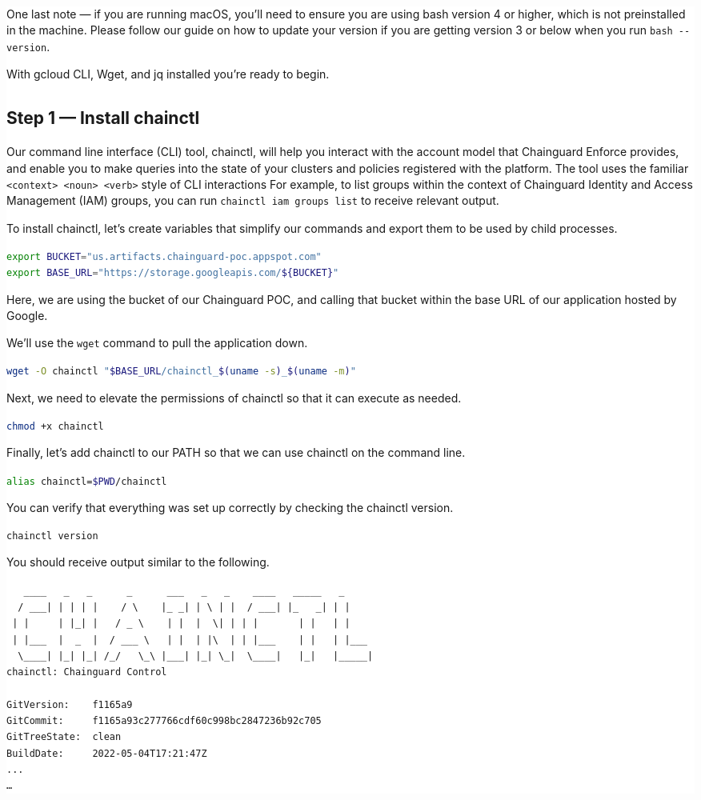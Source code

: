 One last note — if you are running macOS, you’ll need to ensure you are using bash version 4 or higher, which is not preinstalled in the machine. Please follow our guide on how to update your version if you are getting version 3 or below when you run `bash --version`.

With gcloud CLI, Wget, and jq installed you’re ready to begin.

## Step 1 — Install chainctl

Our command line interface (CLI) tool, chainctl, will help you interact with the account model that Chainguard Enforce provides, and enable you to make queries into the state of your clusters and policies registered with the platform. The tool uses the familiar `<context> <noun> <verb>` style of CLI interactions For example, to list groups within the context of Chainguard Identity and Access Management (IAM) groups, you can run `chainctl iam groups list` to receive relevant output.

To install chainctl, let’s create variables that simplify our commands and export them to be used by child processes.

```sh
export BUCKET="us.artifacts.chainguard-poc.appspot.com"
export BASE_URL="https://storage.googleapis.com/${BUCKET}"
```

Here, we are using the bucket of our Chainguard POC, and calling that bucket within the base URL of our application hosted by Google.

We’ll use the `wget` command to pull the application down.

```sh
wget -O chainctl "$BASE_URL/chainctl_$(uname -s)_$(uname -m)"
```

Next, we need to elevate the permissions of chainctl so that it can execute as needed.

```sh
chmod +x chainctl
```

Finally, let’s add chainctl to our PATH so that we can use chainctl on the command line.

```sh
alias chainctl=$PWD/chainctl
```

You can verify that everything was set up correctly by checking the chainctl version.

```sh
chainctl version
```

You should receive output similar to the following.

```
   ____   _   _      _      ___   _   _    ____   _____   _
  / ___| | | | |    / \    |_ _| | \ | |  / ___| |_   _| | |
 | |     | |_| |   / _ \    | |  |  \| | | |       | |   | |
 | |___  |  _  |  / ___ \   | |  | |\  | | |___    | |   | |___
  \____| |_| |_| /_/   \_\ |___| |_| \_|  \____|   |_|   |_____|
chainctl: Chainguard Control

GitVersion:    f1165a9
GitCommit:     f1165a93c277766cdf60c998bc2847236b92c705
GitTreeState:  clean
BuildDate:     2022-05-04T17:21:47Z
...
…
```

